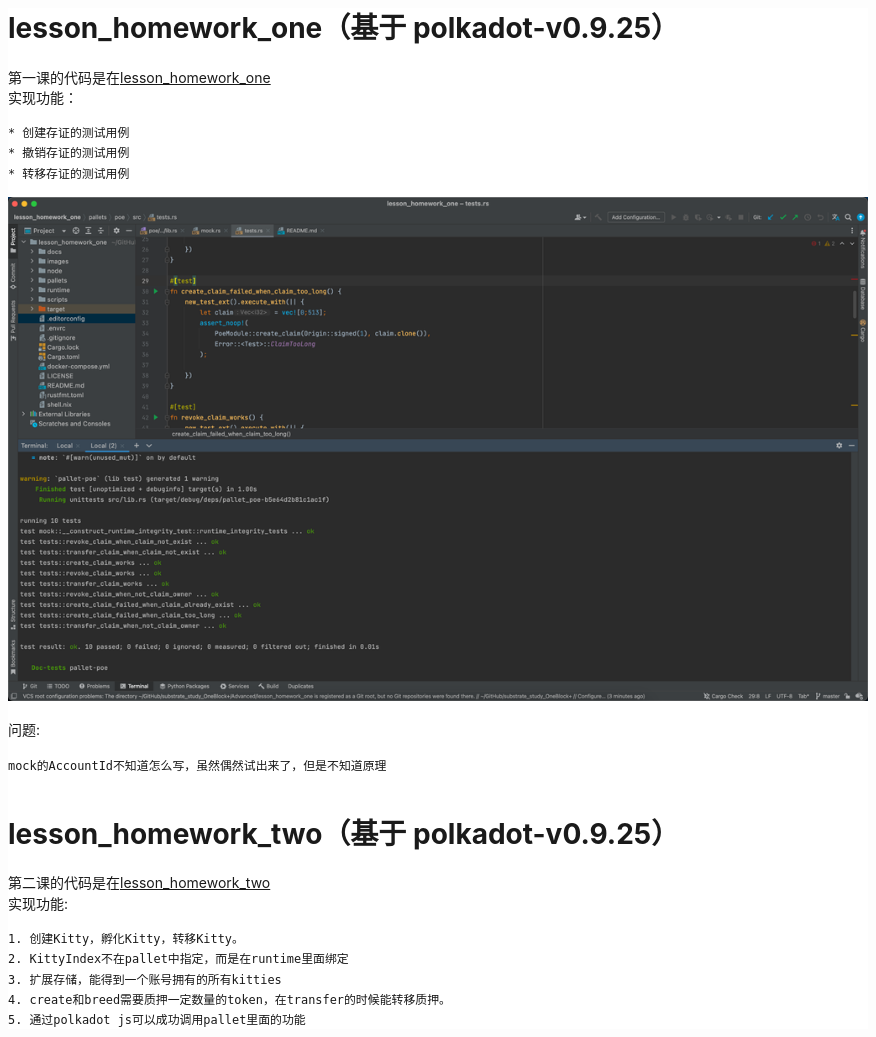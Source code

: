 # lesson_homework_one（基于 polkadot-v0.9.25）
第一课的代码是在[lesson_homework_one](./pallets/poe)   
实现功能：

    * 创建存证的测试用例
    * 撤销存证的测试用例
    * 转移存证的测试用例
![图片](./images/lesson_homework_one/img.png)

问题: 

    mock的AccountId不知道怎么写，虽然偶然试出来了，但是不知道原理


# lesson_homework_two（基于 polkadot-v0.9.25）
第二课的代码是在[lesson_homework_two](./pallets/kitties)    
实现功能:
  
    1. 创建Kitty，孵化Kitty，转移Kitty。
    2. KittyIndex不在pallet中指定，而是在runtime里面绑定
    3. 扩展存储，能得到一个账号拥有的所有kitties
    4. create和breed需要质押一定数量的token，在transfer的时候能转移质押。
    5. 通过polkadot js可以成功调用pallet里面的功能
